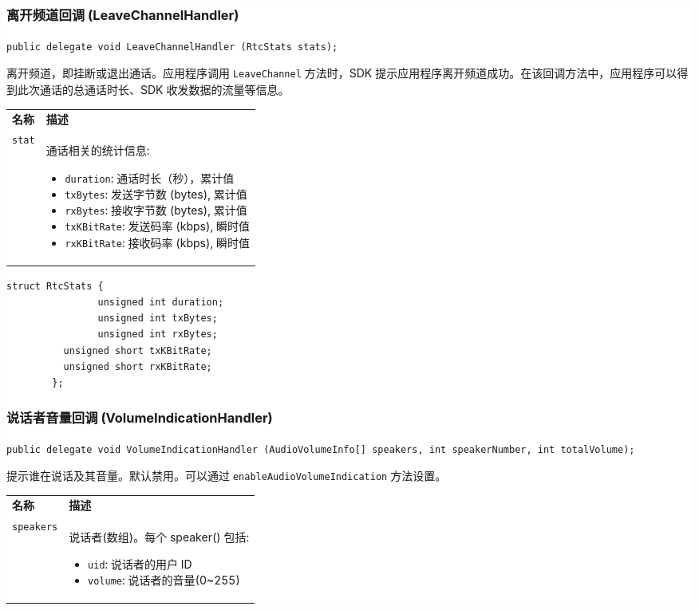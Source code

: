 

### 离开频道回调 (LeaveChannelHandler)

```
public delegate void LeaveChannelHandler (RtcStats stats);
```

离开频道，即挂断或退出通话。应用程序调用 `LeaveChannel` 方法时，SDK 提示应用程序离开频道成功。在该回调方法中，应用程序可以得到此次通话的总通话时长、SDK 收发数据的流量等信息。

<table>
<colgroup>
<col/>
<col/>
</colgroup>
<tbody>
<tr><td><strong>名称</strong></td>
<td><strong>描述</strong></td>
</tr>
<tr><td><code>stat</code></td>
<td><p>通话相关的统计信息:</p>
<div><ul>
<li><code>duration</code>: 通话时长（秒），累计值</li>
<li><code>txBytes</code>: 发送字节数 (bytes), 累计值</li>
<li><code>rxBytes</code>: 接收字节数 (bytes), 累计值</li>
<li><code>txKBitRate</code>: 发送码率 (kbps), 瞬时值</li>
<li><code>rxKBitRate</code>: 接收码率 (kbps), 瞬时值</li>
</ul>
</div>
</td>
</tr>
</tbody>
</table>


```
struct RtcStats {
                unsigned int duration;
                unsigned int txBytes;
                unsigned int rxBytes;
          unsigned short txKBitRate;
          unsigned short rxKBitRate;
        };
```

### 说话者音量回调 (VolumeIndicationHandler)

```
public delegate void VolumeIndicationHandler (AudioVolumeInfo[] speakers, int speakerNumber, int totalVolume);
```

提示谁在说话及其音量。默认禁用。可以通过 `enableAudioVolumeIndication` 方法设置。

<table>
<colgroup>
<col/>
<col/>
</colgroup>
<tbody>
<tr><td><strong>名称</strong></td>
<td><strong>描述</strong></td>
</tr>
<tr><td><code>speakers</code></td>
<td><p>说话者(数组)。每个 speaker() 包括:</p>
<ul>
<li><code>uid</code>: 说话者的用户 ID</li>
<li><code>volume</code>: 说话者的音量(0~255)</li>